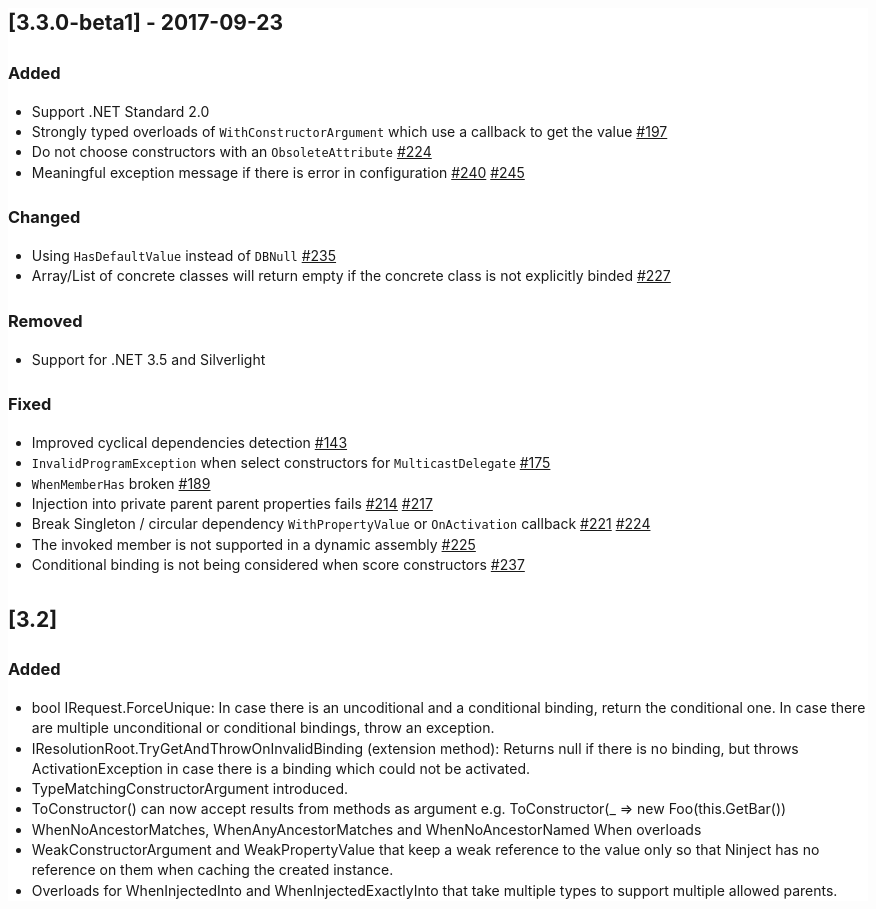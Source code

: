 ## [3.3.0-beta1] - 2017-09-23

### Added
- Support .NET Standard 2.0
- Strongly typed overloads of `WithConstructorArgument` which use a callback to get the value [#197](https://github.com/ninject/Ninject/pull/197)
- Do not choose constructors with an `ObsoleteAttribute` [#224](https://github.com/ninject/Ninject/pull/224)
- Meaningful exception message if there is error in configuration [#240](https://github.com/ninject/Ninject/issues/240) [#245](https://github.com/ninject/Ninject/issues/245)

### Changed
- Using `HasDefaultValue` instead of `DBNull` [#235](https://github.com/ninject/Ninject/issues/235)
- Array/List of concrete classes will return empty if the concrete class is not explicitly binded [#227](https://github.com/ninject/Ninject/issues/227)

### Removed
- Support for .NET 3.5 and Silverlight

### Fixed
- Improved cyclical dependencies detection [#143](https://github.com/ninject/Ninject/issues/143)
- `InvalidProgramException` when select constructors for `MulticastDelegate` [#175](https://github.com/ninject/ninject/issues/175)
- `WhenMemberHas` broken [#189](https://github.com/ninject/Ninject/issues/189)
- Injection into private parent parent properties fails [#214](https://github.com/ninject/Ninject/issues/241) [#217](https://github.com/ninject/Ninject/issues/217)
- Break Singleton / circular dependency `WithPropertyValue` or `OnActivation` callback [#221](https://github.com/ninject/Ninject/issues/221) [#224](https://github.com/ninject/Ninject/issues/224)
- The invoked member is not supported in a dynamic assembly [#225](https://github.com/ninject/Ninject/issues/225)
- Conditional binding is not being considered when score constructors [#237](https://github.com/ninject/Ninject/issues/237)

## [3.2]

### Added
- bool IRequest.ForceUnique: In case there is an uncoditional and a conditional binding, return the conditional one. In case there are multiple unconditional or conditional bindings, throw an exception.
- IResolutionRoot.TryGetAndThrowOnInvalidBinding<T> (extension method): Returns null if there is no binding, but throws ActivationException in case there is a binding which could not be activated.
- TypeMatchingConstructorArgument introduced.
- ToConstructor() can now accept results from methods as argument e.g. ToConstructor(_ => new Foo(this.GetBar())
- WhenNoAncestorMatches, WhenAnyAncestorMatches and WhenNoAncestorNamed When overloads
- WeakConstructorArgument and WeakPropertyValue that keep a weak reference to the value only so that Ninject has no reference on them when caching the created instance.
- Overloads for WhenInjectedInto and WhenInjectedExactlyInto that take multiple types to support multiple allowed parents.
